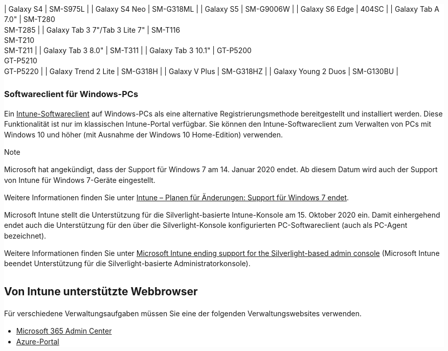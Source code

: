 | Galaxy S4 | SM-S975L |
| Galaxy S4 Neo | SM-G318ML |
| Galaxy S5 | SM-G9006W |
| Galaxy S6 Edge | 404SC |
| Galaxy Tab A 7.0&quot; | SM-T280<br>SM-T285 |
| Galaxy Tab 3 7&quot;/Tab 3 Lite 7&quot; | SM-T116<br>SM-T210<br>SM-T211 |
| Galaxy Tab 3 8.0&quot; | SM-T311 |
| Galaxy Tab 3 10.1&quot; | GT-P5200<br>GT-P5210<br>GT-P5220 |
| Galaxy Trend 2 Lite | SM-G318H |
| Galaxy V Plus | SM-G318HZ |
| Galaxy Young 2 Duos | SM-G130BU |

### <a name="windows-pc-software-client"></a>Softwareclient für Windows-PCs

Ein [Intune-Softwareclient](manage-windows-pcs-with-microsoft-intune.md) auf Windows-PCs als eine alternative Registrierungsmethode bereitgestellt und installiert werden. Diese Funktionalität ist nur im klassischen Intune-Portal verfügbar. Sie können den Intune-Softwareclient zum Verwalten von PCs mit Windows 10 und höher (mit Ausnahme der Windows 10 Home-Edition) verwenden.

> [!Note]
> Microsoft hat angekündigt, dass der Support für Windows 7 am 14. Januar 2020 endet. Ab diesem Datum wird auch der Support von Intune für Windows 7-Geräte eingestellt.
>
> Weitere Informationen finden Sie unter [Intune – Planen für Änderungen: Support für Windows 7 endet](whats-new.md#windows-7-ends-extended-support).
>
> Microsoft Intune stellt die Unterstützung für die Silverlight-basierte Intune-Konsole am 15. Oktober 2020 ein. Damit einhergehend endet auch die Unterstützung für den über die Silverlight-Konsole konfigurierten PC-Softwareclient (auch als PC-Agent bezeichnet).
>
> Weitere Informationen finden Sie unter [Microsoft Intune ending support for the Silverlight-based admin console](https://techcommunity.microsoft.com/t5/Intune-Customer-Success/Take-Action-Microsoft-Intune-ending-support-for-the-Silverlight/ba-p/916249) (Microsoft Intune beendet Unterstützung für die Silverlight-basierte Administratorkonsole).



## <a name="intune-supported-web-browsers"></a>Von Intune unterstützte Webbrowser

Für verschiedene Verwaltungsaufgaben müssen Sie eine der folgenden Verwaltungswebsites verwenden.

- [Microsoft 365 Admin Center](https://go.microsoft.com/fwlink/p/?LinkId=698854)
- [Azure-Portal](https://portal.azure.com/)
